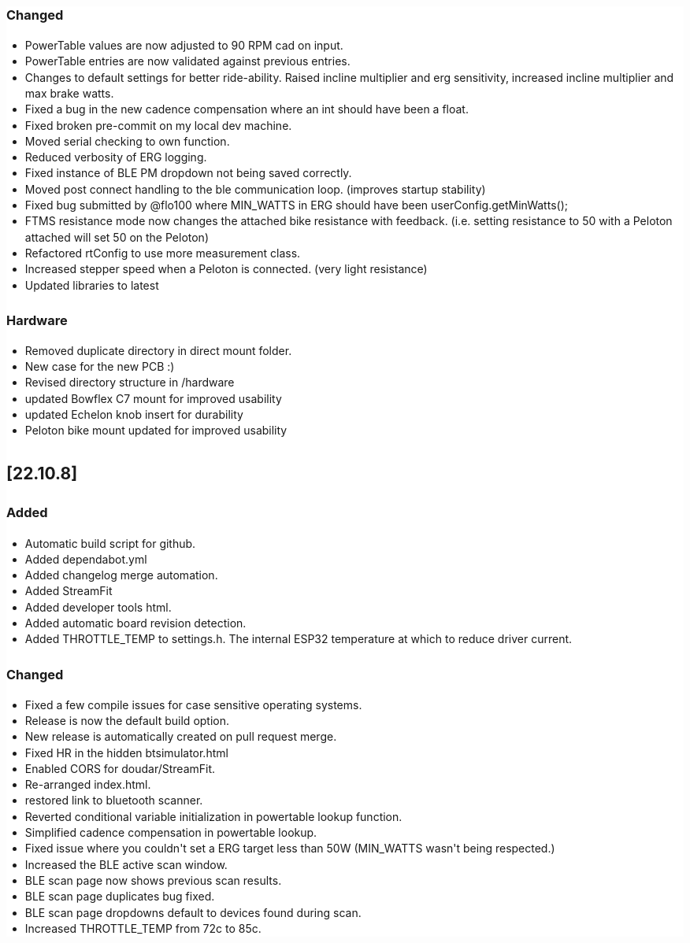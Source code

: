 ### Changed

- PowerTable values are now adjusted to 90 RPM cad on input.
- PowerTable entries are now validated against previous entries.
- Changes to default settings for better ride-ability. Raised incline multiplier and erg sensitivity, increased incline multiplier and max brake watts.
- Fixed a bug in the new cadence compensation where an int should have been a float.
- Fixed broken pre-commit on my local dev machine.
- Moved serial checking to own function.
- Reduced verbosity of ERG logging.
- Fixed instance of BLE PM dropdown not being saved correctly.
- Moved post connect handling to the ble communication loop. (improves startup stability)
- Fixed bug submitted by @flo100 where MIN_WATTS in ERG should have been userConfig.getMinWatts();
- FTMS resistance mode now changes the attached bike resistance with feedback. (i.e. setting resistance to 50 with a Peloton attached will set 50 on the Peloton)
- Refactored rtConfig to use more measurement class.
- Increased stepper speed when a Peloton is connected. (very light resistance)
- Updated libraries to latest

### Hardware

- Removed duplicate directory in direct mount folder.
- New case for the new PCB :)
- Revised directory structure in /hardware
- updated Bowflex C7 mount for improved usability
- updated Echelon knob insert for durability
- Peloton bike mount updated for improved usability

## [22.10.8]

### Added

- Automatic build script for github.
- Added dependabot.yml
- Added changelog merge automation.
- Added StreamFit
- Added developer tools html.
- Added automatic board revision detection.
- Added THROTTLE_TEMP to settings.h. The internal ESP32 temperature at which to reduce driver current.

### Changed

- Fixed a few compile issues for case sensitive operating systems.
- Release is now the default build option.
- New release is automatically created on pull request merge.
- Fixed HR in the hidden btsimulator.html
- Enabled CORS for doudar/StreamFit.
- Re-arranged index.html.
- restored link to bluetooth scanner.
- Reverted conditional variable initialization in powertable lookup function.
- Simplified cadence compensation in powertable lookup.
- Fixed issue where you couldn't set a ERG target less than 50W (MIN_WATTS wasn't being respected.)
- Increased the BLE active scan window.
- BLE scan page now shows previous scan results.
- BLE scan page duplicates bug fixed.
- BLE scan page dropdowns default to devices found during scan.
- Increased THROTTLE_TEMP from 72c to 85c.

